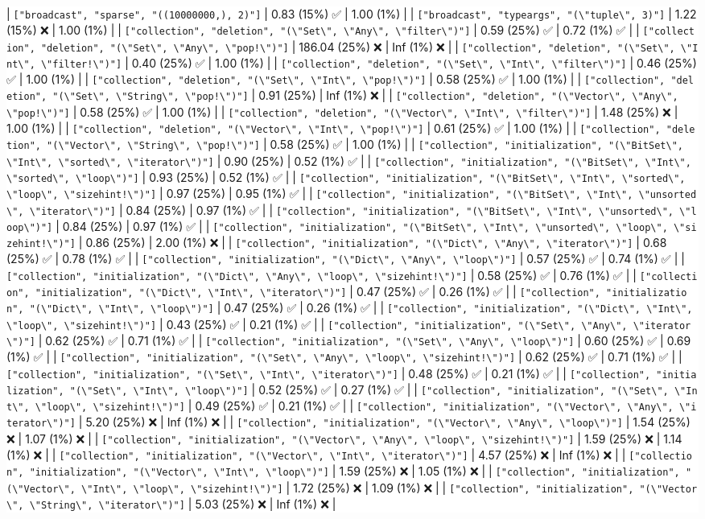 | `["broadcast", "sparse", "((10000000,), 2)"]` | 0.83 (15%) :white_check_mark: | 1.00 (1%)  |
| `["broadcast", "typeargs", "(\"tuple\", 3)"]` | 1.22 (15%) :x: | 1.00 (1%)  |
| `["collection", "deletion", "(\"Set\", \"Any\", \"filter\")"]` | 0.59 (25%) :white_check_mark: | 0.72 (1%) :white_check_mark: |
| `["collection", "deletion", "(\"Set\", \"Any\", \"pop!\")"]` | 186.04 (25%) :x: | Inf (1%) :x: |
| `["collection", "deletion", "(\"Set\", \"Int\", \"filter!\")"]` | 0.40 (25%) :white_check_mark: | 1.00 (1%)  |
| `["collection", "deletion", "(\"Set\", \"Int\", \"filter\")"]` | 0.46 (25%) :white_check_mark: | 1.00 (1%)  |
| `["collection", "deletion", "(\"Set\", \"Int\", \"pop!\")"]` | 0.58 (25%) :white_check_mark: | 1.00 (1%)  |
| `["collection", "deletion", "(\"Set\", \"String\", \"pop!\")"]` | 0.91 (25%)  | Inf (1%) :x: |
| `["collection", "deletion", "(\"Vector\", \"Any\", \"pop!\")"]` | 0.58 (25%) :white_check_mark: | 1.00 (1%)  |
| `["collection", "deletion", "(\"Vector\", \"Int\", \"filter\")"]` | 1.48 (25%) :x: | 1.00 (1%)  |
| `["collection", "deletion", "(\"Vector\", \"Int\", \"pop!\")"]` | 0.61 (25%) :white_check_mark: | 1.00 (1%)  |
| `["collection", "deletion", "(\"Vector\", \"String\", \"pop!\")"]` | 0.58 (25%) :white_check_mark: | 1.00 (1%)  |
| `["collection", "initialization", "(\"BitSet\", \"Int\", \"sorted\", \"iterator\")"]` | 0.90 (25%)  | 0.52 (1%) :white_check_mark: |
| `["collection", "initialization", "(\"BitSet\", \"Int\", \"sorted\", \"loop\")"]` | 0.93 (25%)  | 0.52 (1%) :white_check_mark: |
| `["collection", "initialization", "(\"BitSet\", \"Int\", \"sorted\", \"loop\", \"sizehint!\")"]` | 0.97 (25%)  | 0.95 (1%) :white_check_mark: |
| `["collection", "initialization", "(\"BitSet\", \"Int\", \"unsorted\", \"iterator\")"]` | 0.84 (25%)  | 0.97 (1%) :white_check_mark: |
| `["collection", "initialization", "(\"BitSet\", \"Int\", \"unsorted\", \"loop\")"]` | 0.84 (25%)  | 0.97 (1%) :white_check_mark: |
| `["collection", "initialization", "(\"BitSet\", \"Int\", \"unsorted\", \"loop\", \"sizehint!\")"]` | 0.86 (25%)  | 2.00 (1%) :x: |
| `["collection", "initialization", "(\"Dict\", \"Any\", \"iterator\")"]` | 0.68 (25%) :white_check_mark: | 0.78 (1%) :white_check_mark: |
| `["collection", "initialization", "(\"Dict\", \"Any\", \"loop\")"]` | 0.57 (25%) :white_check_mark: | 0.74 (1%) :white_check_mark: |
| `["collection", "initialization", "(\"Dict\", \"Any\", \"loop\", \"sizehint!\")"]` | 0.58 (25%) :white_check_mark: | 0.76 (1%) :white_check_mark: |
| `["collection", "initialization", "(\"Dict\", \"Int\", \"iterator\")"]` | 0.47 (25%) :white_check_mark: | 0.26 (1%) :white_check_mark: |
| `["collection", "initialization", "(\"Dict\", \"Int\", \"loop\")"]` | 0.47 (25%) :white_check_mark: | 0.26 (1%) :white_check_mark: |
| `["collection", "initialization", "(\"Dict\", \"Int\", \"loop\", \"sizehint!\")"]` | 0.43 (25%) :white_check_mark: | 0.21 (1%) :white_check_mark: |
| `["collection", "initialization", "(\"Set\", \"Any\", \"iterator\")"]` | 0.62 (25%) :white_check_mark: | 0.71 (1%) :white_check_mark: |
| `["collection", "initialization", "(\"Set\", \"Any\", \"loop\")"]` | 0.60 (25%) :white_check_mark: | 0.69 (1%) :white_check_mark: |
| `["collection", "initialization", "(\"Set\", \"Any\", \"loop\", \"sizehint!\")"]` | 0.62 (25%) :white_check_mark: | 0.71 (1%) :white_check_mark: |
| `["collection", "initialization", "(\"Set\", \"Int\", \"iterator\")"]` | 0.48 (25%) :white_check_mark: | 0.21 (1%) :white_check_mark: |
| `["collection", "initialization", "(\"Set\", \"Int\", \"loop\")"]` | 0.52 (25%) :white_check_mark: | 0.27 (1%) :white_check_mark: |
| `["collection", "initialization", "(\"Set\", \"Int\", \"loop\", \"sizehint!\")"]` | 0.49 (25%) :white_check_mark: | 0.21 (1%) :white_check_mark: |
| `["collection", "initialization", "(\"Vector\", \"Any\", \"iterator\")"]` | 5.20 (25%) :x: | Inf (1%) :x: |
| `["collection", "initialization", "(\"Vector\", \"Any\", \"loop\")"]` | 1.54 (25%) :x: | 1.07 (1%) :x: |
| `["collection", "initialization", "(\"Vector\", \"Any\", \"loop\", \"sizehint!\")"]` | 1.59 (25%) :x: | 1.14 (1%) :x: |
| `["collection", "initialization", "(\"Vector\", \"Int\", \"iterator\")"]` | 4.57 (25%) :x: | Inf (1%) :x: |
| `["collection", "initialization", "(\"Vector\", \"Int\", \"loop\")"]` | 1.59 (25%) :x: | 1.05 (1%) :x: |
| `["collection", "initialization", "(\"Vector\", \"Int\", \"loop\", \"sizehint!\")"]` | 1.72 (25%) :x: | 1.09 (1%) :x: |
| `["collection", "initialization", "(\"Vector\", \"String\", \"iterator\")"]` | 5.03 (25%) :x: | Inf (1%) :x: |